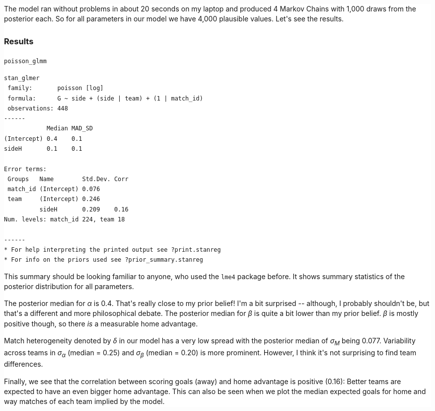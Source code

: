 The model ran without problems in about 20 seconds on my laptop and produced 4 Markov Chains with 1,000 draws from the posterior each. So for all parameters in our model we have 4,000 plausible values. Let's see the results.

### Results


```r
poisson_glmm
```

```
stan_glmer
 family:       poisson [log]
 formula:      G ~ side + (side | team) + (1 | match_id)
 observations: 448
------
            Median MAD_SD
(Intercept) 0.4    0.1   
sideH       0.1    0.1   

Error terms:
 Groups   Name        Std.Dev. Corr
 match_id (Intercept) 0.076        
 team     (Intercept) 0.246        
          sideH       0.209    0.16
Num. levels: match_id 224, team 18 

------
* For help interpreting the printed output see ?print.stanreg
* For info on the priors used see ?prior_summary.stanreg
```

This summary should be looking familiar to anyone, who used the ``lme4`` package before. It shows summary statistics of the posterior distribution for all parameters.

The posterior median for $\alpha$ is 0.4. That's really close to my prior belief! I'm a bit surprised -- although, I probably shouldn't be, but that's a different and more philosophical debate. The posterior median for $\beta$ is quite a bit lower than my prior belief. $\beta$ is mostly positive though, so there _is_ a measurable home advantage. 

Match heterogeneity denoted by $\delta$ in our model has a very low spread with the posterior median of $\sigma_M$ being 0.077. Variability across teams in $\sigma_\alpha$ (median = 0.25) and $\sigma_\beta$ (median = 0.20) is more prominent. However, I think it's not surprising to find team differences.

Finally, we see that the correlation between scoring goals (away) and home advantage is positive (0.16): Better teams are expected to have an even bigger home advantage. This can also be seen when we plot the median expected goals for home and way matches of each team implied by the model. 
